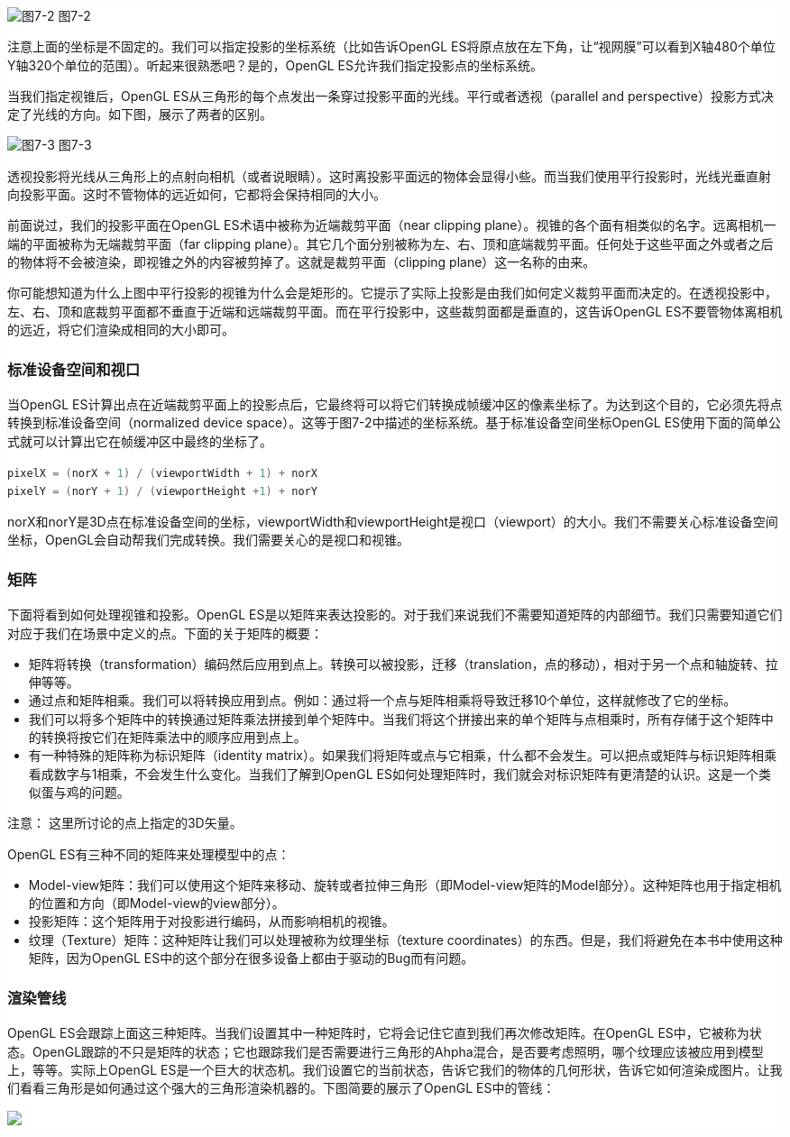 ![图7-2]({attach}beginning_android_games/view_frustum.png)
图7-2

注意上面的坐标是不固定的。我们可以指定投影的坐标系统（比如告诉OpenGL ES将原点放在左下角，让“视网膜”可以看到X轴480个单位Y轴320个单位的范围）。听起来很熟悉吧？是的，OpenGL ES允许我们指定投影点的坐标系统。

当我们指定视锥后，OpenGL ES从三角形的每个点发出一条穿过投影平面的光线。平行或者透视（parallel and perspective）投影方式决定了光线的方向。如下图，展示了两者的区别。

![图7-3]({attach}beginning_android_games/projection_type.png)
图7-3

透视投影将光线从三角形上的点射向相机（或者说眼睛）。这时离投影平面远的物体会显得小些。而当我们使用平行投影时，光线光垂直射向投影平面。这时不管物体的远近如何，它都将会保持相同的大小。

前面说过，我们的投影平面在OpenGL ES术语中被称为近端裁剪平面（near clipping plane）。视锥的各个面有相类似的名字。远离相机一端的平面被称为无端裁剪平面（far clipping plane）。其它几个面分别被称为左、右、顶和底端裁剪平面。任何处于这些平面之外或者之后的物体将不会被渲染，即视锥之外的内容被剪掉了。这就是裁剪平面（clipping plane）这一名称的由来。

你可能想知道为什么上图中平行投影的视锥为什么会是矩形的。它提示了实际上投影是由我们如何定义裁剪平面而决定的。在透视投影中，左、右、顶和底裁剪平面都不垂直于近端和远端裁剪平面。而在平行投影中，这些裁剪面都是垂直的，这告诉OpenGL ES不要管物体离相机的远近，将它们渲染成相同的大小即可。

### 标准设备空间和视口
当OpenGL ES计算出点在近端裁剪平面上的投影点后，它最终将可以将它们转换成帧缓冲区的像素坐标了。为达到这个目的，它必须先将点转换到标准设备空间（normalized device space）。这等于图7-2中描述的坐标系统。基于标准设备空间坐标OpenGL ES使用下面的简单公式就可以计算出它在帧缓冲区中最终的坐标了。
```java
pixelX = (norX + 1) / (viewportWidth + 1) + norX
pixelY = (norY + 1) / (viewportHeight +1) + norY
```
norX和norY是3D点在标准设备空间的坐标，viewportWidth和viewportHeight是视口（viewport）的大小。我们不需要关心标准设备空间坐标，OpenGL会自动帮我们完成转换。我们需要关心的是视口和视锥。

### 矩阵
下面将看到如何处理视锥和投影。OpenGL ES是以矩阵来表达投影的。对于我们来说我们不需要知道矩阵的内部细节。我们只需要知道它们对应于我们在场景中定义的点。下面的关于矩阵的概要：
 - 矩阵将转换（transformation）编码然后应用到点上。转换可以被投影，迁移（translation，点的移动），相对于另一个点和轴旋转、拉伸等等。
 - 通过点和矩阵相乘。我们可以将转换应用到点。例如：通过将一个点与矩阵相乘将导致迁移10个单位，这样就修改了它的坐标。
 - 我们可以将多个矩阵中的转换通过矩阵乘法拼接到单个矩阵中。当我们将这个拼接出来的单个矩阵与点相乘时，所有存储于这个矩阵中的转换将按它们在矩阵乘法中的顺序应用到点上。
 - 有一种特殊的矩阵称为标识矩阵（identity matrix）。如果我们将矩阵或点与它相乘，什么都不会发生。可以把点或矩阵与标识矩阵相乘看成数字与1相乘，不会发生什么变化。当我们了解到OpenGL ES如何处理矩阵时，我们就会对标识矩阵有更清楚的认识。这是一个类似蛋与鸡的问题。

注意： 这里所讨论的点上指定的3D矢量。

OpenGL ES有三种不同的矩阵来处理模型中的点：
 - Model-view矩阵：我们可以使用这个矩阵来移动、旋转或者拉伸三角形（即Model-view矩阵的Model部分）。这种矩阵也用于指定相机的位置和方向（即Model-view的view部分）。
 - 投影矩阵：这个矩阵用于对投影进行编码，从而影响相机的视锥。
 - 纹理（Texture）矩阵：这种矩阵让我们可以处理被称为纹理坐标（texture coordinates）的东西。但是，我们将避免在本书中使用这种矩阵，因为OpenGL ES中的这个部分在很多设备上都由于驱动的Bug而有问题。

### 渲染管线
OpenGL ES会跟踪上面这三种矩阵。当我们设置其中一种矩阵时，它将会记住它直到我们再次修改矩阵。在OpenGL ES中，它被称为状态。OpenGL跟踪的不只是矩阵的状态；它也跟踪我们是否需要进行三角形的Ahpha混合，是否要考虑照明，哪个纹理应该被应用到模型上，等等。实际上OpenGL ES是一个巨大的状态机。我们设置它的当前状态，告诉它我们的物体的几何形状，告诉它如何渲染成图片。让我们看看三角形是如何通过这个强大的三角形渲染机器的。下图简要的展示了OpenGL ES中的管线：

![]({attach}beginning_android_games/way_of_triangle.png)
